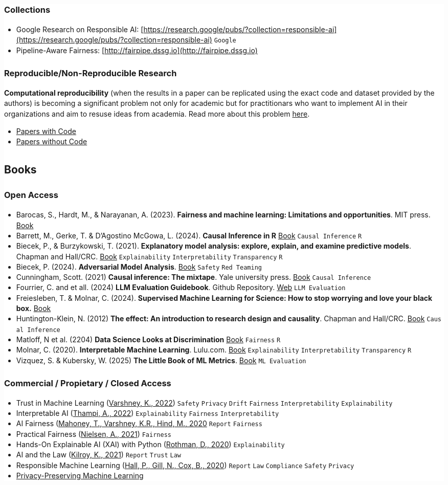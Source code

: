 ### Collections

- Google Research on Responsible AI: [https://research.google/pubs/?collection=responsible-ai](https://research.google/pubs/?collection=responsible-ai) `Google`
- Pipeline-Aware Fairness: [http://fairpipe.dssg.io](http://fairpipe.dssg.io)

### Reproducible/Non-Reproducible Research

**Computational reproducibility** (when the results in a paper can be replicated using the exact code and dataset provided by the authors) is becoming a significant problem not only for academic but for practitionars who want to implement AI in their organizations and aim to resuse ideas from academia. Read more about this problem [here](https://reproducible.cs.princeton.edu). 

- [Papers with Code](https://paperswithcode.com)
- [Papers without Code](https://www.paperswithoutcode.com)

## Books

### Open Access

- Barocas, S., Hardt, M., & Narayanan, A. (2023). **Fairness and machine learning: Limitations and opportunities**. MIT press. [Book](https://www.fairmlbook.org)
- Barrett, M., Gerke, T. & D’Agostino McGowa, L. (2024). **Causal Inference in R** [Book](https://www.r-causal.org) `Causal Inference` `R`
- Biecek, P., & Burzykowski, T. (2021). **Explanatory model analysis: explore, explain, and examine predictive models**. Chapman and Hall/CRC. [Book](https://ema.drwhy.ai) `Explainability` `Interpretability` `Transparency` `R`
- Biecek, P. (2024). **Adversarial Model Analysis**.  [Book](https://ama.drwhy.ai) `Safety` `Red Teaming`
- Cunningham, Scott. (2021) **Causal inference: The mixtape**. Yale university press. [Book](https://mixtape.scunning.com) `Causal Inference`
- Fourrier, C. and et all. (2024) **LLM Evaluation Guidebook**. Github Repository. [Web](https://github.com/huggingface/evaluation-guidebook) `LLM Evaluation`
- Freiesleben, T. & Molnar, C. (2024). **Supervised Machine Learning for Science: How to stop worrying and love your black box.** [Book](https://ml-science-book.com/)
- Huntington-Klein, N. (2012) **The effect: An introduction to research design and causality**. Chapman and Hall/CRC. [Book](https://theeffectbook.net) `Causal Inference`
- Matloff, N et al. (2204) **Data Science Looks at Discrimination** [Book](https://htmlpreview.github.io/?https://github.com/matloff/dsldBook/blob/main/_book/index.html) `Fairness` `R`
- Molnar, C. (2020). **Interpretable Machine Learning**. Lulu.com. [Book](https://christophm.github.io/interpretable-ml-book/) `Explainability` `Interpretability` `Transparency` `R`
- Vizquez, S. & Kubersky, W. (2025) **The Little Book of ML Metrics**. [Book](https://github.com/NannyML/The-Little-Book-of-ML-Metrics) `ML Evaluation`

### Commercial / Propietary / Closed Access

- Trust in Machine Learning ([Varshney, K., 2022](https://www.manning.com/books/trust-in-machine-learning)) `Safety` `Privacy` `Drift` `Fairness` `Interpretability` `Explainability`
- Interpretable AI ([Thampi, A., 2022](https://www.manning.com/books/interpretable-ai)) `Explainability` `Fairness` `Interpretability` 
- AI Fairness ([Mahoney, T., Varshney, K.R., Hind, M., 2020](https://learning.oreilly.com/library/view/ai-fairness/9781492077664/) `Report` `Fairness`
- Practical Fairness ([Nielsen, A., 2021](https://learning.oreilly.com/library/view/practical-fairness/9781492075721/)) `Fairness`
- Hands-On Explainable AI (XAI) with Python ([Rothman, D., 2020](https://www.packtpub.com/product/hands-on-explainable-ai-xai-with-python/9781800208131)) `Explainability`
- AI and the Law ([Kilroy, K., 2021](https://learning.oreilly.com/library/view/ai-and-the/9781492091837/)) `Report` `Trust` `Law`
- Responsible Machine Learning ([Hall, P., Gill, N., Cox, B., 2020](https://learning.oreilly.com/library/view/responsible-machine-learning/9781492090878/)) `Report` `Law`  `Compliance` `Safety` `Privacy` 
- [Privacy-Preserving Machine Learning](https://www.manning.com/books/privacy-preserving-machine-learning)